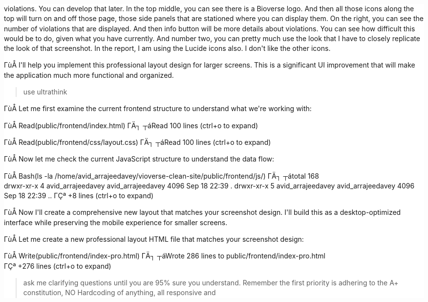   violations. You can develop that later. In the top middle, you can see there is a Bioverse logo. And then all 
  those icons along the top will turn on and off those page, those side panels that are stationed where you can 
  display them. On the right, you can see the number of violations that are displayed. And then info button will be 
  more details about violations. You can see how difficult this would be to do, given what you have currently. And 
  number two, you can pretty much use the look that I have to closely replicate the look of that screenshot. In the 
  report, I am using the Lucide icons also. I don't like the other icons.

ΓùÅ I'll help you implement this professional layout design for larger screens. This is a significant UI improvement
   that will make the application much more functional and organized.

> use ultrathink

ΓùÅ Let me first examine the current frontend structure to understand what we're working with:

ΓùÅ Read(public/frontend/index.html)
  ΓÄ┐ ┬áRead 100 lines (ctrl+o to expand)

ΓùÅ Read(public/frontend/css/layout.css)
  ΓÄ┐ ┬áRead 100 lines (ctrl+o to expand)

ΓùÅ Now let me check the current JavaScript structure to understand the data flow:

ΓùÅ Bash(ls -la /home/avid_arrajeedavey/vioverse-clean-site/public/frontend/js/)
  ΓÄ┐ ┬átotal 168                                                             
     drwxr-xr-x 4 avid_arrajeedavey avid_arrajeedavey  4096 Sep 18 22:39 .
     drwxr-xr-x 5 avid_arrajeedavey avid_arrajeedavey  4096 Sep 18 22:39 ..
     ΓÇª +8 lines (ctrl+o to expand)

ΓùÅ Now I'll create a comprehensive new layout that matches your screenshot design. I'll build this as a
  desktop-optimized interface while preserving the mobile experience for smaller screens.

ΓùÅ Let me create a new professional layout HTML file that matches your screenshot design:

ΓùÅ Write(public/frontend/index-pro.html)
  ΓÄ┐ ┬áWrote 286 lines to public/frontend/index-pro.html                         
     <!DOCTYPE html>
     <html lang="en">
     <head>
         <meta charset="UTF-8">
         <meta name="viewport" content="width=device-width, initial-scale=1.0">
         <title>VIOVERSE Professional - Credit Report Analysis System</title>
         <!-- Core CSS -->
         <link rel="stylesheet" href="./css/core.css">
         <link rel="stylesheet" href="./css/layout-pro.css">
     ΓÇª +276 lines (ctrl+o to expand)

> ask me clarifying questions until you are 95% sure you understand. Remember the first priority is adhering to the 
  A+ constitution, NO Hardcoding of anything, all responsive and
